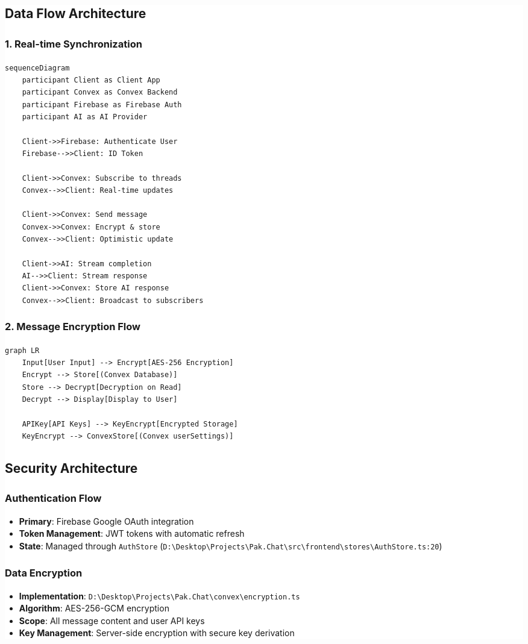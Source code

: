 ## Data Flow Architecture

### 1. Real-time Synchronization

```mermaid
sequenceDiagram
    participant Client as Client App
    participant Convex as Convex Backend
    participant Firebase as Firebase Auth
    participant AI as AI Provider
    
    Client->>Firebase: Authenticate User
    Firebase-->>Client: ID Token
    
    Client->>Convex: Subscribe to threads
    Convex-->>Client: Real-time updates
    
    Client->>Convex: Send message
    Convex->>Convex: Encrypt & store
    Convex-->>Client: Optimistic update
    
    Client->>AI: Stream completion
    AI-->>Client: Stream response
    Client->>Convex: Store AI response
    Convex-->>Client: Broadcast to subscribers
```

### 2. Message Encryption Flow

```mermaid
graph LR
    Input[User Input] --> Encrypt[AES-256 Encryption]
    Encrypt --> Store[(Convex Database)]
    Store --> Decrypt[Decryption on Read]
    Decrypt --> Display[Display to User]
    
    APIKey[API Keys] --> KeyEncrypt[Encrypted Storage]
    KeyEncrypt --> ConvexStore[(Convex userSettings)]
```

## Security Architecture

### Authentication Flow
- **Primary**: Firebase Google OAuth integration
- **Token Management**: JWT tokens with automatic refresh
- **State**: Managed through `AuthStore` (`D:\Desktop\Projects\Pak.Chat\src\frontend\stores\AuthStore.ts:20`)

### Data Encryption
- **Implementation**: `D:\Desktop\Projects\Pak.Chat\convex\encryption.ts`
- **Algorithm**: AES-256-GCM encryption
- **Scope**: All message content and user API keys
- **Key Management**: Server-side encryption with secure key derivation
